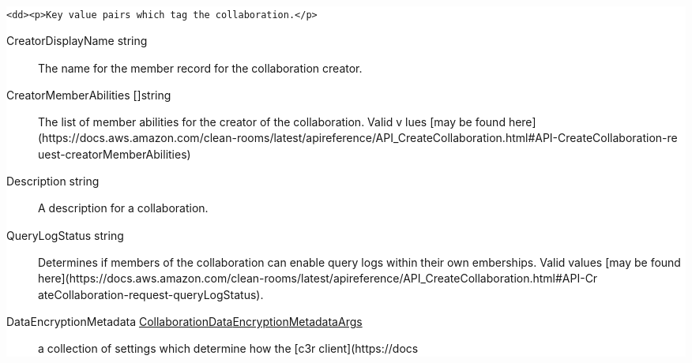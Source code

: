     <dd><p>Key value pairs which tag the collaboration.</p>
</dd></dl>
</pulumi-choosable>
</div>

<div>
<pulumi-choosable type="language" values="go">
<dl class="resources-properties"><dt class="property-required property-replacement"
            title="Required">
        <span id="creatordisplayname_go">
<a data-swiftype-name="resource-property" data-swiftype-type="text" href="#creatordisplayname_go" style="color: inherit; text-decoration: inherit;">Creator<wbr>Display<wbr>Name</a>
</span>
        <span class="property-indicator"></span>
        <span class="property-type">string</span>
    </dt>
    <dd><p>The name for the member record for the collaboration creator.</p>
</dd><dt class="property-required property-replacement"
            title="Required">
        <span id="creatormemberabilities_go">
<a data-swiftype-name="resource-property" data-swiftype-type="text" href="#creatormemberabilities_go" style="color: inherit; text-decoration: inherit;">Creator<wbr>Member<wbr>Abilities</a>
</span>
        <span class="property-indicator"></span>
        <span class="property-type">[]string</span>
    </dt>
    <dd><p>The list of member abilities for the creator of the collaboration.  Valid v
lues [may be found here](https://docs.aws.amazon.com/clean-rooms/latest/apireference/API_CreateCollaboration.html#API-CreateCollaboration-re
uest-creatorMemberAbilities)</p>
</dd><dt class="property-required"
            title="Required">
        <span id="description_go">
<a data-swiftype-name="resource-property" data-swiftype-type="text" href="#description_go" style="color: inherit; text-decoration: inherit;">Description</a>
</span>
        <span class="property-indicator"></span>
        <span class="property-type">string</span>
    </dt>
    <dd><p>A description for a collaboration.</p>
</dd><dt class="property-required property-replacement"
            title="Required">
        <span id="querylogstatus_go">
<a data-swiftype-name="resource-property" data-swiftype-type="text" href="#querylogstatus_go" style="color: inherit; text-decoration: inherit;">Query<wbr>Log<wbr>Status</a>
</span>
        <span class="property-indicator"></span>
        <span class="property-type">string</span>
    </dt>
    <dd><p>Determines if members of the collaboration can enable query logs within their own
emberships. Valid values [may be found here](https://docs.aws.amazon.com/clean-rooms/latest/apireference/API_CreateCollaboration.html#API-Cr
ateCollaboration-request-queryLogStatus).</p>
</dd><dt class="property-optional property-replacement"
            title="Optional">
        <span id="dataencryptionmetadata_go">
<a data-swiftype-name="resource-property" data-swiftype-type="text" href="#dataencryptionmetadata_go" style="color: inherit; text-decoration: inherit;">Data<wbr>Encryption<wbr>Metadata</a>
</span>
        <span class="property-indicator"></span>
        <span class="property-type"><a href="#collaborationdataencryptionmetadata">Collaboration<wbr>Data<wbr>Encryption<wbr>Metadata<wbr>Args</a></span>
    </dt>
    <dd><p>a collection of settings which determine how the [c3r client](https://docs